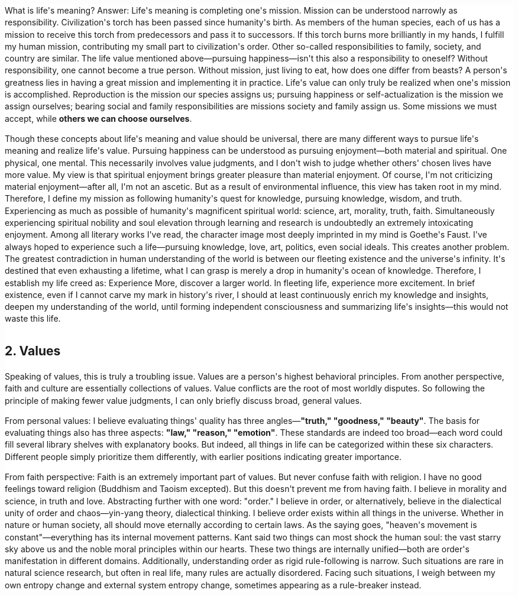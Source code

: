 What is life's meaning? Answer: Life's meaning is completing one's mission. Mission can be understood narrowly as responsibility. Civilization's torch has been passed since humanity's birth. As members of the human species, each of us has a mission to receive this torch from predecessors and pass it to successors. If this torch burns more brilliantly in my hands, I fulfill my human mission, contributing my small part to civilization's order. Other so-called responsibilities to family, society, and country are similar. The life value mentioned above—pursuing happiness—isn't this also a responsibility to oneself? Without responsibility, one cannot become a true person. Without mission, just living to eat, how does one differ from beasts? A person's greatness lies in having a great mission and implementing it in practice. Life's value can only truly be realized when one's mission is accomplished. Reproduction is the mission our species assigns us; pursuing happiness or self-actualization is the mission we assign ourselves; bearing social and family responsibilities are missions society and family assign us. Some missions we must accept, while **others we can choose ourselves**.

Though these concepts about life's meaning and value should be universal, there are many different ways to pursue life's meaning and realize life's value. Pursuing happiness can be understood as pursuing enjoyment—both material and spiritual. One physical, one mental. This necessarily involves value judgments, and I don't wish to judge whether others' chosen lives have more value. My view is that spiritual enjoyment brings greater pleasure than material enjoyment. Of course, I'm not criticizing material enjoyment—after all, I'm not an ascetic. But as a result of environmental influence, this view has taken root in my mind. Therefore, I define my mission as following humanity's quest for knowledge, pursuing knowledge, wisdom, and truth. Experiencing as much as possible of humanity's magnificent spiritual world: science, art, morality, truth, faith. Simultaneously experiencing spiritual nobility and soul elevation through learning and research is undoubtedly an extremely intoxicating enjoyment. Among all literary works I've read, the character image most deeply imprinted in my mind is Goethe's Faust. I've always hoped to experience such a life—pursuing knowledge, love, art, politics, even social ideals. This creates another problem. The greatest contradiction in human understanding of the world is between our fleeting existence and the universe's infinity. It's destined that even exhausting a lifetime, what I can grasp is merely a drop in humanity's ocean of knowledge. Therefore, I establish my life creed as: Experience More, discover a larger world. In fleeting life, experience more excitement. In brief existence, even if I cannot carve my mark in history's river, I should at least continuously enrich my knowledge and insights, deepen my understanding of the world, until forming independent consciousness and summarizing life's insights—this would not waste this life.



## 2. Values

Speaking of values, this is truly a troubling issue. Values are a person's highest behavioral principles. From another perspective, faith and culture are essentially collections of values. Value conflicts are the root of most worldly disputes. So following the principle of making fewer value judgments, I can only briefly discuss broad, general values.

From personal values: I believe evaluating things' quality has three angles—**"truth," "goodness," "beauty"**. The basis for evaluating things also has three aspects: **"law," "reason," "emotion"**. These standards are indeed too broad—each word could fill several library shelves with explanatory books. But indeed, all things in life can be categorized within these six characters. Different people simply prioritize them differently, with earlier positions indicating greater importance.

From faith perspective: Faith is an extremely important part of values. But never confuse faith with religion. I have no good feelings toward religion (Buddhism and Taoism excepted). But this doesn't prevent me from having faith. I believe in morality and science, in truth and love. Abstracting further with one word: "order." I believe in order, or alternatively, believe in the dialectical unity of order and chaos—yin-yang theory, dialectical thinking. I believe order exists within all things in the universe. Whether in nature or human society, all should move eternally according to certain laws. As the saying goes, "heaven's movement is constant"—everything has its internal movement patterns. Kant said two things can most shock the human soul: the vast starry sky above us and the noble moral principles within our hearts. These two things are internally unified—both are order's manifestation in different domains. Additionally, understanding order as rigid rule-following is narrow. Such situations are rare in natural science research, but often in real life, many rules are actually disordered. Facing such situations, I weigh between my own entropy change and external system entropy change, sometimes appearing as a rule-breaker instead.
